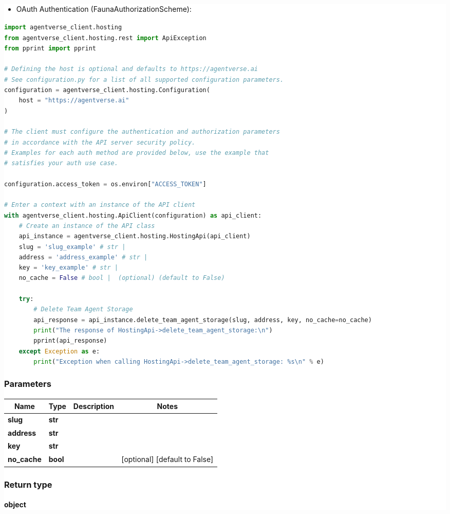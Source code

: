 * OAuth Authentication (FaunaAuthorizationScheme):

```python
import agentverse_client.hosting
from agentverse_client.hosting.rest import ApiException
from pprint import pprint

# Defining the host is optional and defaults to https://agentverse.ai
# See configuration.py for a list of all supported configuration parameters.
configuration = agentverse_client.hosting.Configuration(
    host = "https://agentverse.ai"
)

# The client must configure the authentication and authorization parameters
# in accordance with the API server security policy.
# Examples for each auth method are provided below, use the example that
# satisfies your auth use case.

configuration.access_token = os.environ["ACCESS_TOKEN"]

# Enter a context with an instance of the API client
with agentverse_client.hosting.ApiClient(configuration) as api_client:
    # Create an instance of the API class
    api_instance = agentverse_client.hosting.HostingApi(api_client)
    slug = 'slug_example' # str | 
    address = 'address_example' # str | 
    key = 'key_example' # str | 
    no_cache = False # bool |  (optional) (default to False)

    try:
        # Delete Team Agent Storage
        api_response = api_instance.delete_team_agent_storage(slug, address, key, no_cache=no_cache)
        print("The response of HostingApi->delete_team_agent_storage:\n")
        pprint(api_response)
    except Exception as e:
        print("Exception when calling HostingApi->delete_team_agent_storage: %s\n" % e)
```



### Parameters


Name | Type | Description  | Notes
------------- | ------------- | ------------- | -------------
 **slug** | **str**|  | 
 **address** | **str**|  | 
 **key** | **str**|  | 
 **no_cache** | **bool**|  | [optional] [default to False]

### Return type

**object**
